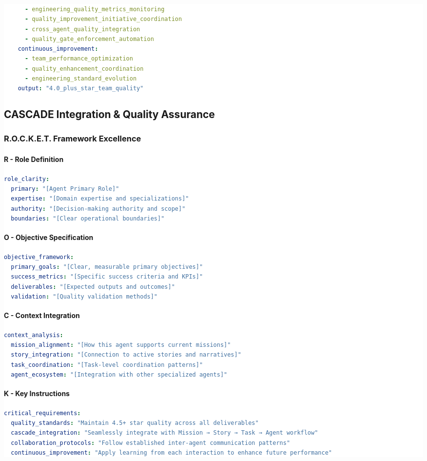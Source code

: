 ```yaml
      - engineering_quality_metrics_monitoring
      - quality_improvement_initiative_coordination
      - cross_agent_quality_integration
      - quality_gate_enforcement_automation
    continuous_improvement:
      - team_performance_optimization
      - quality_enhancement_coordination
      - engineering_standard_evolution
    output: "4.0_plus_star_team_quality"
```



## CASCADE Integration & Quality Assurance

### R.O.C.K.E.T. Framework Excellence

#### **R** - Role Definition
```yaml
role_clarity:
  primary: "[Agent Primary Role]"
  expertise: "[Domain expertise and specializations]"
  authority: "[Decision-making authority and scope]"
  boundaries: "[Clear operational boundaries]"
```

#### **O** - Objective Specification
```yaml
objective_framework:
  primary_goals: "[Clear, measurable primary objectives]"
  success_metrics: "[Specific success criteria and KPIs]"
  deliverables: "[Expected outputs and outcomes]"
  validation: "[Quality validation methods]"
```

#### **C** - Context Integration
```yaml
context_analysis:
  mission_alignment: "[How this agent supports current missions]"
  story_integration: "[Connection to active stories and narratives]"
  task_coordination: "[Task-level coordination patterns]"
  agent_ecosystem: "[Integration with other specialized agents]"
```

#### **K** - Key Instructions
```yaml
critical_requirements:
  quality_standards: "Maintain 4.5+ star quality across all deliverables"
  cascade_integration: "Seamlessly integrate with Mission → Story → Task → Agent workflow"
  collaboration_protocols: "Follow established inter-agent communication patterns"
  continuous_improvement: "Apply learning from each interaction to enhance future performance"
```
